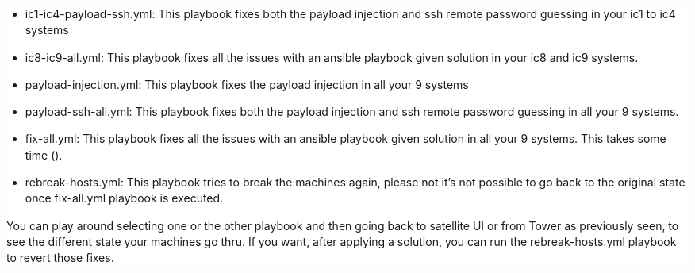 * ic1-ic4-payload-ssh.yml: This playbook fixes both the payload injection and ssh remote password guessing in your ic1 to ic4 systems

* ic8-ic9-all.yml: This playbook fixes all the issues with an ansible playbook given solution in your ic8 and ic9 systems.

* payload-injection.yml: This playbook fixes the payload injection in all your 9 systems

* payload-ssh-all.yml: This playbook fixes both the payload injection and ssh remote password guessing in all your 9 systems.

* fix-all.yml: This playbook fixes all the issues with an ansible playbook given solution in all your 9 systems. This takes some time ().

* rebreak-hosts.yml:  This playbook tries to break the machines again, please not it’s not possible to go back to the original state once fix-all.yml playbook is executed.

You can play around selecting one or the other playbook and then going back to satellite UI or from Tower as previously seen, to see the different state your machines go thru. If you want, after applying a solution, you can run the rebreak-hosts.yml playbook to revert those fixes.
